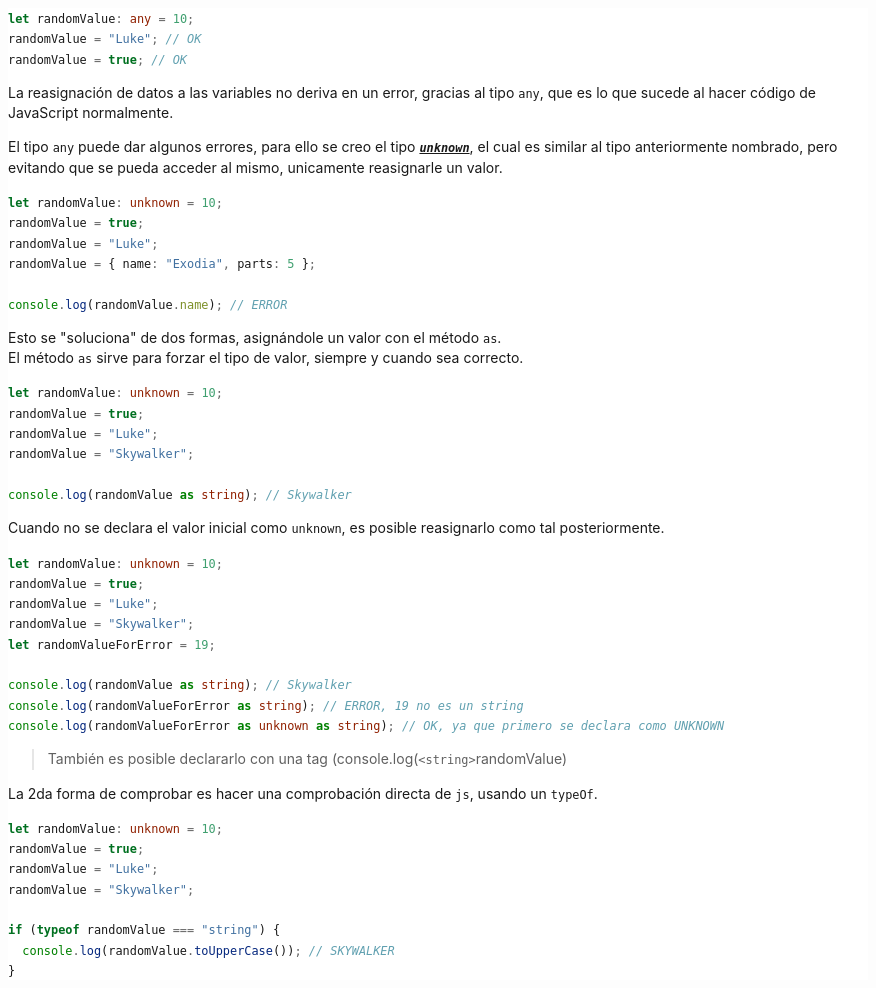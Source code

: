 ```ts
let randomValue: any = 10;
randomValue = "Luke"; // OK
randomValue = true; // OK
```

La reasignación de datos a las variables no deriva en un error, gracias al tipo `any`, que es lo que sucede al hacer código de JavaScript normalmente.

El tipo `any` puede dar algunos errores, para ello se creo el tipo [**_`unknown`_**](https://www.typescriptlang.org/docs/handbook/2/functions.html#unknown), el cual es similar al tipo anteriormente nombrado, pero evitando que se pueda acceder al mismo, unicamente reasignarle un valor.

```ts
let randomValue: unknown = 10;
randomValue = true;
randomValue = "Luke";
randomValue = { name: "Exodia", parts: 5 };

console.log(randomValue.name); // ERROR
```

Esto se "soluciona" de dos formas, asignándole un valor con el método `as`.  
El método `as` sirve para forzar el tipo de valor, siempre y cuando sea correcto.

```ts
let randomValue: unknown = 10;
randomValue = true;
randomValue = "Luke";
randomValue = "Skywalker";

console.log(randomValue as string); // Skywalker
```

Cuando no se declara el valor inicial como `unknown`, es posible reasignarlo como tal posteriormente.

```ts
let randomValue: unknown = 10;
randomValue = true;
randomValue = "Luke";
randomValue = "Skywalker";
let randomValueForError = 19;

console.log(randomValue as string); // Skywalker
console.log(randomValueForError as string); // ERROR, 19 no es un string
console.log(randomValueForError as unknown as string); // OK, ya que primero se declara como UNKNOWN
```

> También es posible declararlo con una tag (console.log(`<string>`randomValue)

La 2da forma de comprobar es hacer una comprobación directa de `js`, usando un `typeOf`.

```ts
let randomValue: unknown = 10;
randomValue = true;
randomValue = "Luke";
randomValue = "Skywalker";

if (typeof randomValue === "string") {
  console.log(randomValue.toUpperCase()); // SKYWALKER
}
```

